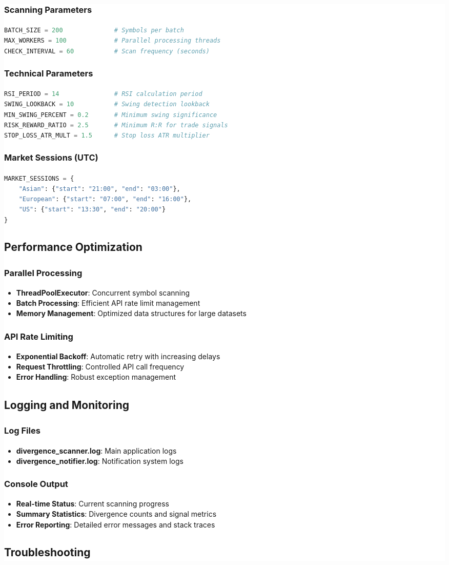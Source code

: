 ### Scanning Parameters
```python
BATCH_SIZE = 200              # Symbols per batch
MAX_WORKERS = 100             # Parallel processing threads
CHECK_INTERVAL = 60           # Scan frequency (seconds)
```

### Technical Parameters
```python
RSI_PERIOD = 14               # RSI calculation period
SWING_LOOKBACK = 10           # Swing detection lookback
MIN_SWING_PERCENT = 0.2       # Minimum swing significance
RISK_REWARD_RATIO = 2.5       # Minimum R:R for trade signals
STOP_LOSS_ATR_MULT = 1.5      # Stop loss ATR multiplier
```

### Market Sessions (UTC)
```python
MARKET_SESSIONS = {
    "Asian": {"start": "21:00", "end": "03:00"},
    "European": {"start": "07:00", "end": "16:00"},
    "US": {"start": "13:30", "end": "20:00"}
}
```

## Performance Optimization

### Parallel Processing
- **ThreadPoolExecutor**: Concurrent symbol scanning
- **Batch Processing**: Efficient API rate limit management
- **Memory Management**: Optimized data structures for large datasets

### API Rate Limiting
- **Exponential Backoff**: Automatic retry with increasing delays
- **Request Throttling**: Controlled API call frequency
- **Error Handling**: Robust exception management

## Logging and Monitoring

### Log Files
- **divergence_scanner.log**: Main application logs
- **divergence_notifier.log**: Notification system logs

### Console Output
- **Real-time Status**: Current scanning progress
- **Summary Statistics**: Divergence counts and signal metrics
- **Error Reporting**: Detailed error messages and stack traces

## Troubleshooting
